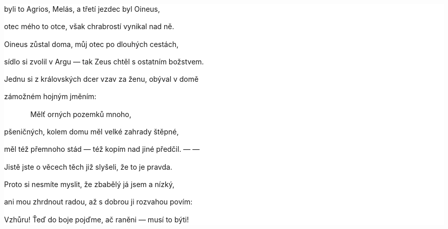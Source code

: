 byli to Agrios, Melás, a třetí jezdec byl Oineus,

</section>

<section>

otec mého to otce, však chrabrostí vynikal nad ně.

</section>

<section>

Oineus zůstal doma, můj otec po dlouhých cestách,

</section>

<section>

sídlo si zvolil v Argu — tak Zeus chtěl s ostatním božstvem.

Jednu si z královských dcer vzav za ženu, obýval v domě

</section>

<section>

zámožném hojným jměním:

</section>

<section>

             Mělť orných pozemků mnoho,

</section>

<section>

pšeničných, kolem domu měl velké zahrady štěpné,

</section>

<section>

měl též přemnoho stád — též kopím nad jiné předčil. — —

</section>

<section>

Jistě jste o věcech těch již slyšeli, že to je pravda.

</section>

<section>

Proto si nesmíte myslit, že zbabělý já jsem a nízký,

</section>

<section>

ani mou zhrdnout radou, až s dobrou ji rozvahou povím:

Vzhůru! Ťeď do boje pojďme, ač raněni — musí to býti!
